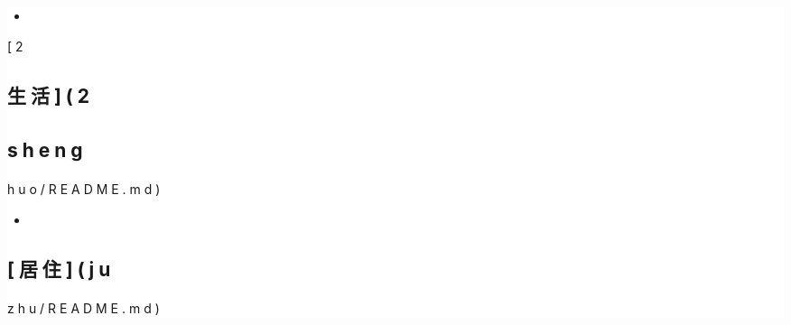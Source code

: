 
-
 
[
2
 
生
活
]
(
2
-
s
h
e
n
g
-
h
u
o
/
R
E
A
D
M
E
.
m
d
)


 
 
-
 
[
居
住
]
(
j
u
-
z
h
u
/
R
E
A
D
M
E
.
m
d
)
